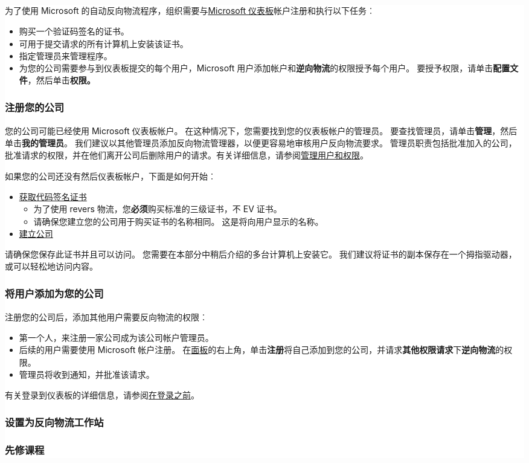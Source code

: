为了使用 Microsoft 的自动反向物流程序，组织需要与[Microsoft 仪表板](https://sysdev.microsoft.com/)帐户注册和执行以下任务︰

-   购买一个验证码签名的证书。
-   可用于提交请求的所有计算机上安装该证书。
-   指定管理员来管理程序。
-   为您的公司需要参与到仪表板提交的每个用户，Microsoft 用户添加帐户和**逆向物流**的权限授予每个用户。 要授予权限，请单击**配置文件**，然后单击**权限。**

### <a name="span-idregisteryourcompanyspanspan-idregisteryourcompanyspanspan-idregisteryourcompanyspanregister-your-company"></a><span id="Register_your_company"></span><span id="register_your_company"></span><span id="REGISTER_YOUR_COMPANY"></span>注册您的公司

您的公司可能已经使用 Microsoft 仪表板帐户。 在这种情况下，您需要找到您的仪表板帐户的管理员。 要查找管理员，请单击**管理**，然后单击**我的管理员**。 我们建议以其他管理员添加反向物流管理器，以便更容易地审核用户反向物流要求。 管理员职责包括批准加入的公司，批准请求的权限，并在他们离开公司后删除用户的请求。有关详细信息，请参阅[管理用户和权限](https://msdn.microsoft.com/library/windows/hardware/br230781.aspx)。

如果您的公司还没有然后仪表板帐户，下面是如何开始︰

-   [获取代码签名证书](https://msdn.microsoft.com/library/windows/hardware/hh801887.aspx)
    -   为了使用 revers 物流，您**必须**购买标准的三级证书，不 EV 证书。
    -   请确保您建立您的公司用于购买证书的名称相同。 这是将向用户显示的名称。
-   [建立公司](https://msdn.microsoft.com/library/windows/hardware/br230795.aspx)

请确保您保存此证书并且可以访问。 您需要在本部分中稍后介绍的多台计算机上安装它。 我们建议将证书的副本保存在一个拇指驱动器，或可以轻松地访问内容。

### <a name="span-idaddusersforyourcompanyspanspan-idaddusersforyourcompanyspanspan-idaddusersforyourcompanyspanadd-users-for-your-company"></a><span id="Add_users_for_your_company"></span><span id="add_users_for_your_company"></span><span id="ADD_USERS_FOR_YOUR_COMPANY"></span>将用户添加为您的公司

注册您的公司后，添加其他用户需要反向物流的权限︰

-   第一个人，来注册一家公司成为该公司帐户管理员。
-   后续的用户需要使用 Microsoft 帐户注册。 在[面板](https://sysdev.microsoft.com/)的右上角，单击**注册**将自己添加到您的公司，并请求**其他权限请求**下**逆向物流**的权限。
-   管理员将收到通知，并批准该请求。

有关登录到仪表板的详细信息，请参阅[在登录之前](https://msdn.microsoft.com/library/windows/hardware/br230782.aspx)。

### <a name="span-idsetupyourworkstationforreverselogisticsspanspan-idsetupyourworkstationforreverselogisticsspanspan-idsetupyourworkstationforreverselogisticsspanset-up-your-workstation-for-reverse-logistics"></a><span id="Set_up_your_workstation_for_reverse_logistics"></span><span id="set_up_your_workstation_for_reverse_logistics"></span><span id="SET_UP_YOUR_WORKSTATION_FOR_REVERSE_LOGISTICS"></span>设置为反向物流工作站

### <a name="span-idprerequistesspanspan-idprerequistesspanspan-idprerequistesspanprerequistes"></a><span id="Prerequistes"></span><span id="prerequistes"></span><span id="PREREQUISTES"></span>先修课程
